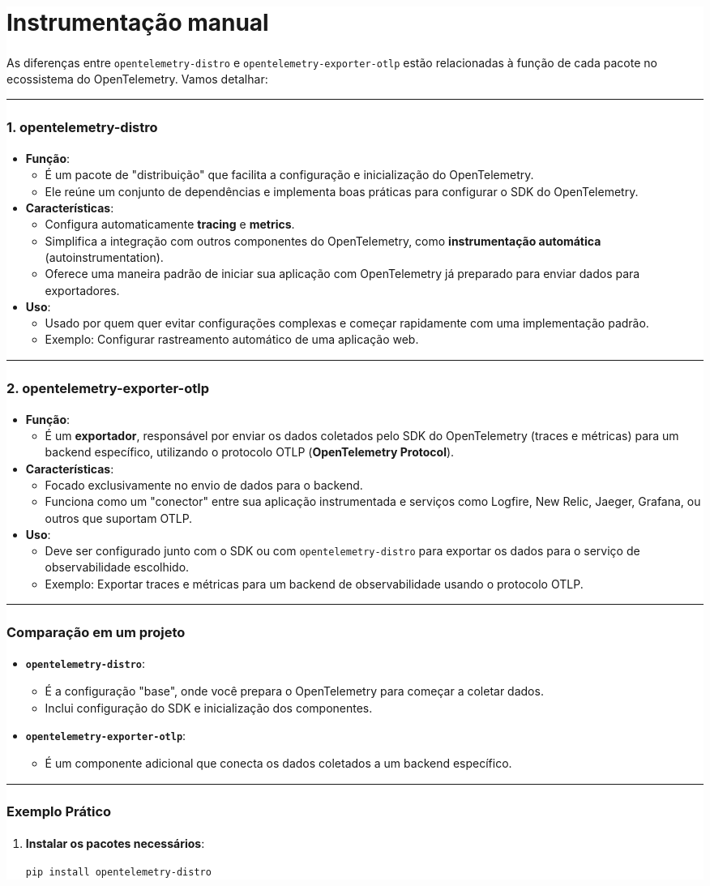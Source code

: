 # Instrumentação manual

As diferenças entre `opentelemetry-distro` e `opentelemetry-exporter-otlp` estão relacionadas à função de cada pacote no ecossistema do OpenTelemetry. Vamos detalhar:

---

### **1. opentelemetry-distro**
- **Função**: 
  - É um pacote de "distribuição" que facilita a configuração e inicialização do OpenTelemetry.
  - Ele reúne um conjunto de dependências e implementa boas práticas para configurar o SDK do OpenTelemetry.
- **Características**:
  - Configura automaticamente **tracing** e **metrics**.
  - Simplifica a integração com outros componentes do OpenTelemetry, como **instrumentação automática** (autoinstrumentation).
  - Oferece uma maneira padrão de iniciar sua aplicação com OpenTelemetry já preparado para enviar dados para exportadores.
- **Uso**:
  - Usado por quem quer evitar configurações complexas e começar rapidamente com uma implementação padrão.
  - Exemplo: Configurar rastreamento automático de uma aplicação web.

---

### **2. opentelemetry-exporter-otlp**
- **Função**:
  - É um **exportador**, responsável por enviar os dados coletados pelo SDK do OpenTelemetry (traces e métricas) para um backend específico, utilizando o protocolo OTLP (**OpenTelemetry Protocol**).
- **Características**:
  - Focado exclusivamente no envio de dados para o backend.
  - Funciona como um "conector" entre sua aplicação instrumentada e serviços como Logfire, New Relic, Jaeger, Grafana, ou outros que suportam OTLP.
- **Uso**:
  - Deve ser configurado junto com o SDK ou com `opentelemetry-distro` para exportar os dados para o serviço de observabilidade escolhido.
  - Exemplo: Exportar traces e métricas para um backend de observabilidade usando o protocolo OTLP.

---

### **Comparação em um projeto**
- **`opentelemetry-distro`**:
  - É a configuração "base", onde você prepara o OpenTelemetry para começar a coletar dados.
  - Inclui configuração do SDK e inicialização dos componentes.

- **`opentelemetry-exporter-otlp`**:
  - É um componente adicional que conecta os dados coletados a um backend específico.

---

### **Exemplo Prático**
1. **Instalar os pacotes necessários**:
   ```bash
   pip install opentelemetry-distro
   ```

